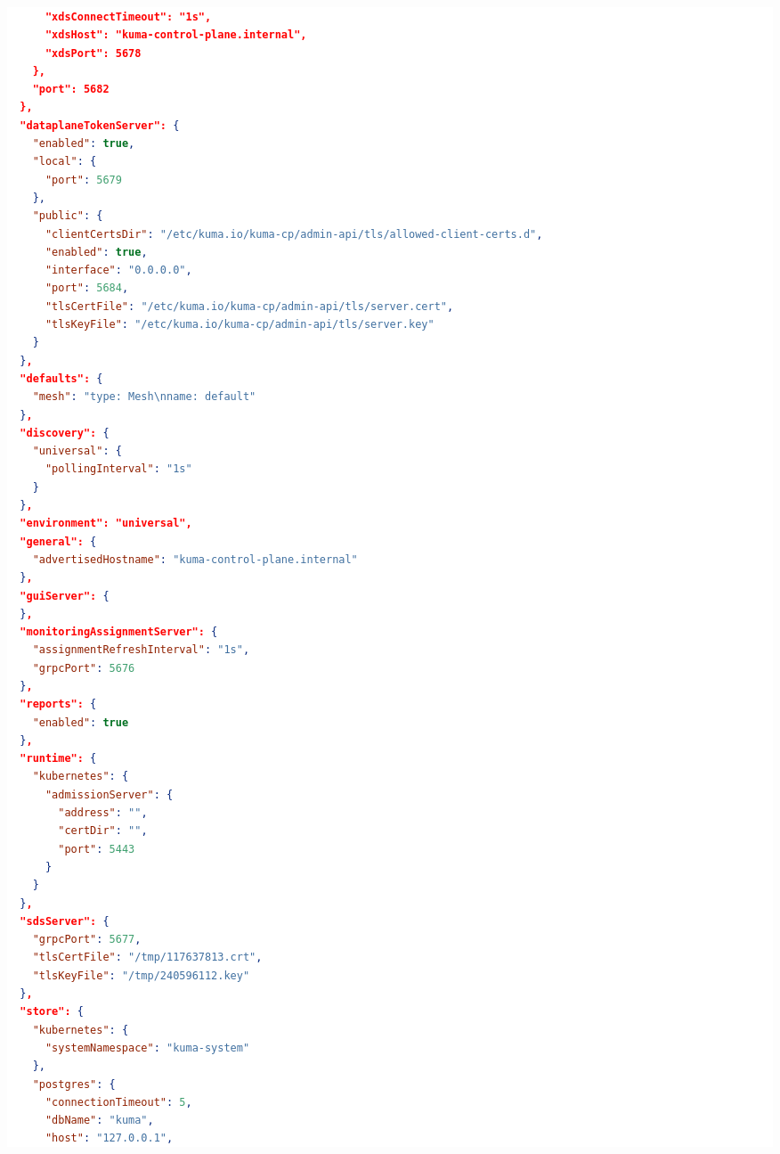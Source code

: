 ```json
      "xdsConnectTimeout": "1s",
      "xdsHost": "kuma-control-plane.internal",
      "xdsPort": 5678
    },
    "port": 5682
  },
  "dataplaneTokenServer": {
    "enabled": true,
    "local": {
      "port": 5679
    },
    "public": {
      "clientCertsDir": "/etc/kuma.io/kuma-cp/admin-api/tls/allowed-client-certs.d",
      "enabled": true,
      "interface": "0.0.0.0",
      "port": 5684,
      "tlsCertFile": "/etc/kuma.io/kuma-cp/admin-api/tls/server.cert",
      "tlsKeyFile": "/etc/kuma.io/kuma-cp/admin-api/tls/server.key"
    }
  },
  "defaults": {
    "mesh": "type: Mesh\nname: default"
  },
  "discovery": {
    "universal": {
      "pollingInterval": "1s"
    }
  },
  "environment": "universal",
  "general": {
    "advertisedHostname": "kuma-control-plane.internal"
  },
  "guiServer": {
  },
  "monitoringAssignmentServer": {
    "assignmentRefreshInterval": "1s",
    "grpcPort": 5676
  },
  "reports": {
    "enabled": true
  },
  "runtime": {
    "kubernetes": {
      "admissionServer": {
        "address": "",
        "certDir": "",
        "port": 5443
      }
    }
  },
  "sdsServer": {
    "grpcPort": 5677,
    "tlsCertFile": "/tmp/117637813.crt",
    "tlsKeyFile": "/tmp/240596112.key"
  },
  "store": {
    "kubernetes": {
      "systemNamespace": "kuma-system"
    },
    "postgres": {
      "connectionTimeout": 5,
      "dbName": "kuma",
      "host": "127.0.0.1",
```